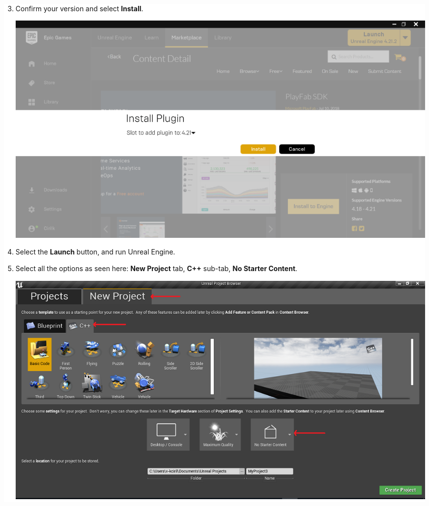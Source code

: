 3. Confirm your version and select **Install**.

    ![Pick version again](media/uemk-version-again.png)

4. Select the **Launch** button, and run Unreal Engine.

5. Select all the options as seen here:  **New Project** tab, **C++** sub-tab, **No Starter Content**.

      ![Create project settings](media/uemk-create-project-settings.png)
